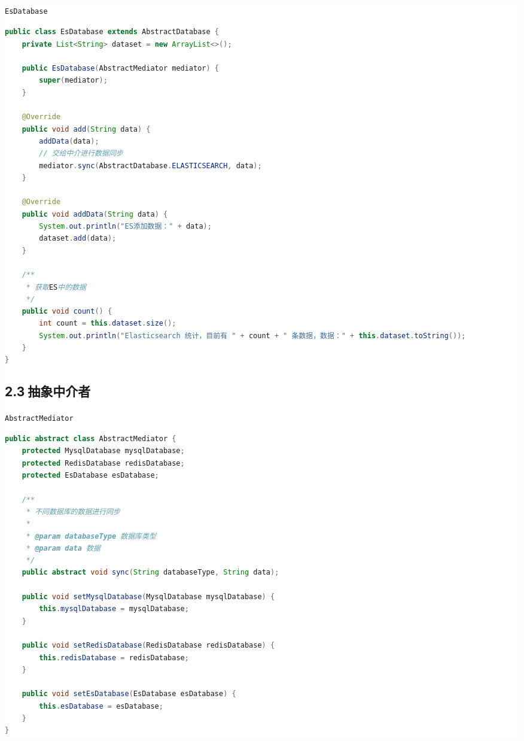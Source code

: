 
`EsDatabase`

```java
public class EsDatabase extends AbstractDatabase {
	private List<String> dataset = new ArrayList<>();

	public EsDatabase(AbstractMediator mediator) {
		super(mediator);
	}

	@Override
	public void add(String data) {
		addData(data);
		// 交给中介进行数据同步
		mediator.sync(AbstractDatabase.ELASTICSEARCH, data);
	}

	@Override
	public void addData(String data) {
		System.out.println("ES添加数据：" + data);
		dataset.add(data);
	}

	/**
	 * 获取ES中的数据
	 */
	public void count() {
		int count = this.dataset.size();
		System.out.println("Elasticsearch 统计，目前有 " + count + " 条数据，数据：" + this.dataset.toString());
	}
}
```

## 2.3 抽象中介者

`AbstractMediator`

```java
public abstract class AbstractMediator {
	protected MysqlDatabase mysqlDatabase;
	protected RedisDatabase redisDatabase;
	protected EsDatabase esDatabase;

	/**
	 * 不同数据库的数据进行同步
	 *
	 * @param databaseType 数据库类型
	 * @param data 数据
	 */
	public abstract void sync(String databaseType, String data);

	public void setMysqlDatabase(MysqlDatabase mysqlDatabase) {
		this.mysqlDatabase = mysqlDatabase;
	}

	public void setRedisDatabase(RedisDatabase redisDatabase) {
		this.redisDatabase = redisDatabase;
	}

	public void setEsDatabase(EsDatabase esDatabase) {
		this.esDatabase = esDatabase;
	}
}
```
